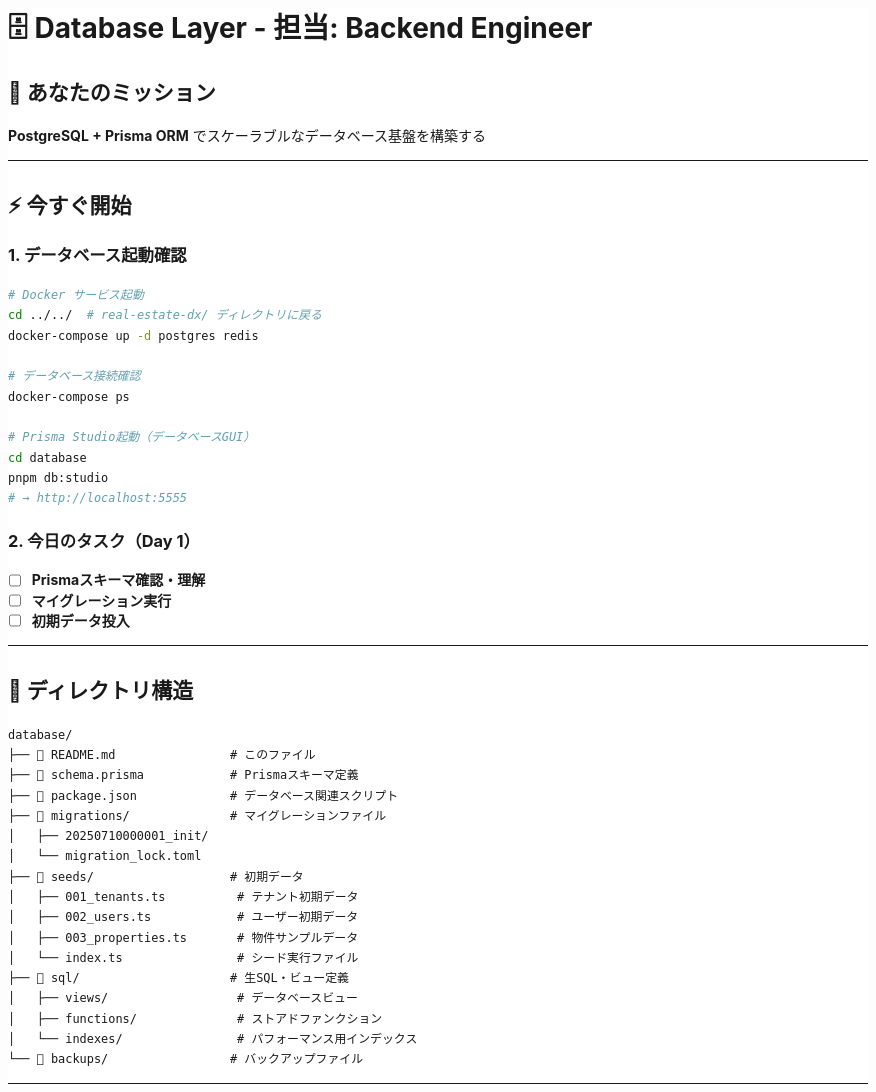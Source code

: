 # 🗄️ Database Layer - 担当: Backend Engineer

## 🎯 あなたのミッション
**PostgreSQL + Prisma ORM** でスケーラブルなデータベース基盤を構築する

---

## ⚡ 今すぐ開始

### 1. データベース起動確認
```bash
# Docker サービス起動
cd ../../  # real-estate-dx/ ディレクトリに戻る
docker-compose up -d postgres redis

# データベース接続確認
docker-compose ps

# Prisma Studio起動（データベースGUI）
cd database
pnpm db:studio
# → http://localhost:5555
```

### 2. 今日のタスク（Day 1）
- [ ] **Prismaスキーマ確認・理解**
- [ ] **マイグレーション実行**
- [ ] **初期データ投入**

---

## 📂 ディレクトリ構造

```
database/
├── 📄 README.md                # このファイル
├── 📄 schema.prisma            # Prismaスキーマ定義
├── 📄 package.json             # データベース関連スクリプト
├── 📁 migrations/              # マイグレーションファイル
│   ├── 20250710000001_init/
│   └── migration_lock.toml
├── 📁 seeds/                   # 初期データ
│   ├── 001_tenants.ts          # テナント初期データ
│   ├── 002_users.ts            # ユーザー初期データ
│   ├── 003_properties.ts       # 物件サンプルデータ
│   └── index.ts                # シード実行ファイル
├── 📁 sql/                     # 生SQL・ビュー定義
│   ├── views/                  # データベースビュー
│   ├── functions/              # ストアドファンクション
│   └── indexes/                # パフォーマンス用インデックス
└── 📁 backups/                 # バックアップファイル
```

---
